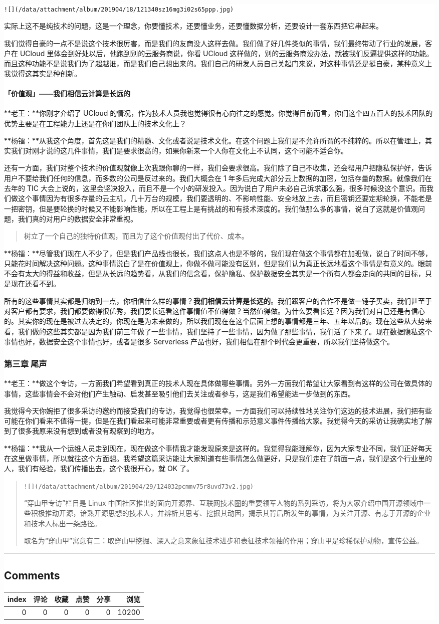`![](/data/attachment/album/201904/18/121340sz16mg3i02s65ppp.jpg)`

实际上这不是纯技术的问题，这是一个理念，你要懂技术，还要懂业务，还要懂数据分析，还要设计一套东西把它串起来。

我们觉得自豪的一点不是说这个技术很厉害，而是我们的友商没人这样去做。我们做了好几件类似的事情，我们最终带动了行业的发展，客户在 UCloud 里体会到好处以后，他跑到别的云服务商说，你看 UCloud 这样做的，别的云服务商没办法，就被我们反逼提供这样的功能。而且这种功能不是说我们为了超越谁，而是我们自己想出来的。我们自己的研发人员自己关起门来说，对这种事情还是挺自豪，某种意义上我觉得这其实是种创新。

#### 「价值观」——我们相信云计算是长远的

**老王：**你刚才介绍了 UCloud 的情况，作为技术人员我也觉得很有心向往之的感觉。你觉得目前而言，你们这个四五百人的技术团队的优势主要是在工程能力上还是在你们团队上的技术文化上？

**杨镭：**从我这个角度，首先这是我们的精髓、文化或者说是技术文化。在这个问题上我们是不允许所谓的不纯粹的。所以在管理上，其实我们对刚才说的这几件事情，我们是要求很高的，如果你新来一个人你在文化上不认同，这个可能不适合你。

还有一方面，我们对整个技术的价值观就像上次我跟你聊的一样，我们会要求很高。我们除了自己不收集，还会帮用户把隐私保护好，告诉用户不要给我们任何的信息，而多数的公司是反过来的。我们大概会在 1 年多后完成大部分云上数据的加密，包括存量的数据。就像我们在去年的 TIC 大会上说的，这里会坚决投入，而且不是一个小的研发投入。因为说白了用户未必自己诉求那么强，很多时候没这个意识。而我们做这个事情因为有很多存量的云主机，几十万台的规模，我们要透明的、不影响性能、安全地放上去，而且密钥还要定期轮换，不能老是一把密钥，但是要轮换的时候又不能影响性能，所以在工程上是有挑战的和有技术深度的。我们做那么多的事情，说白了这就是价值观问题，我们真的对用户的数据安全非常重视。

> 
> 树立了一个自己的独特价值观，而且为了这个价值观付出了代价、成本。
> 
> 
> 

**杨镭：**尽管我们现在人不少了，但是我们产品线也很长，我们这点人也是不够的，我们现在做这个事情都在加班做，说白了时间不够，只能花时间解决这种问题。这种事情说白了是在价值观上，你做不做可能没有区别，但是我们认为真正长远地看这个事情是有意义的。眼前不会有太大的得益和收益，但是从长远的趋势看，从我们的信念看，保护隐私、保护数据安全其实是一个所有人都会走向的共同的目标，只是现在还看不到。 

所有的这些事情其实都是归纳到一点，你相信什么样的事情？**我们相信云计算是长远的**。我们跟客户的合作不是做一锤子买卖，我们甚至于对客户都有要求，我们都要做得很优秀，我们要长远看这件事情值不值得做？当然值得做。为什么要看长远？因为我们对自己还是有信心的。其实你的现在是被过去决定的，你现在是为未来做的，所以我们现在在这个层面上想的事情都是三年、五年以后的。现在这些从大势来看，我们做的这些其实都是因为我们前三年做了一些事情，我们坚持了一些事情，因为做了那些事情，我们活了下来了。现在数据隐私这个事情也好，数据安全这个事情也好，或者是很多 Serverless 产品也好，我们相信在那个时代会更重要，所以我们坚持做这个。

### 第三章 尾声

**老王：**做这个专访，一方面我们希望看到真正的技术人现在具体做哪些事情。另外一方面我们希望让大家看到有这样的公司在做具体的事情，这些事情会不会对他们产生触动、启发甚至吸引他们去关注或者参与，这是我们希望能进一步做到的东西。

我觉得今天你婉拒了很多采访的邀约而接受我们的专访，我觉得也很荣幸。一方面我们可以持续性地关注你们这边的技术进展，我们把有些可能在你们看来不值得一提，但是在我们看起来可能非常重要或者更有传播和示范意义事件传播给大家。我觉得今天的采访让我确实地了解到了很多我原来没有想到或者没有观察到的地方。

**杨镭：**我从一个运维人员走到现在，现在做这个事情我才能发现原来是这样的。我觉得我能理解你，因为大家专业不同，我们正好每天在这里做事情，所以就往这个方面想。我希望这篇采访能让大家知道有些事情怎么做更好，只是我们走在了前面一点，我们是这个行业里的人，我们有经验，我们传播出去，这个我很开心，就 OK 了。

> 
> `![](/data/attachment/album/201904/29/124032pcmmv75r8uvd73v2.jpg)`
> 
> 
> “穿山甲专访”栏目是 Linux 中国社区推出的面向开源界、互联网技术圈的重要领军人物的系列采访，将为大家介绍中国开源领域中一些积极推动开源，谙熟开源思想的技术人，并辨析其思考、挖掘其动因，揭示其背后所发生的事情，为关注开源、有志于开源的企业和技术人标出一条路径。
> 
> 
> 取名为“穿山甲”寓意有二：取穿山甲挖掘、深入之意来象征技术进步和表征技术领袖的作用；穿山甲是珍稀保护动物，宣传公益。
> 
> 
>

***

## Comments


|   index |   评论 |   收藏 |   点赞 |   分享 |   浏览 |
|--------:|-------:|-------:|-------:|-------:|-------:|
|       0 |      0 |      0 |      0 |      0 |  10200 |
